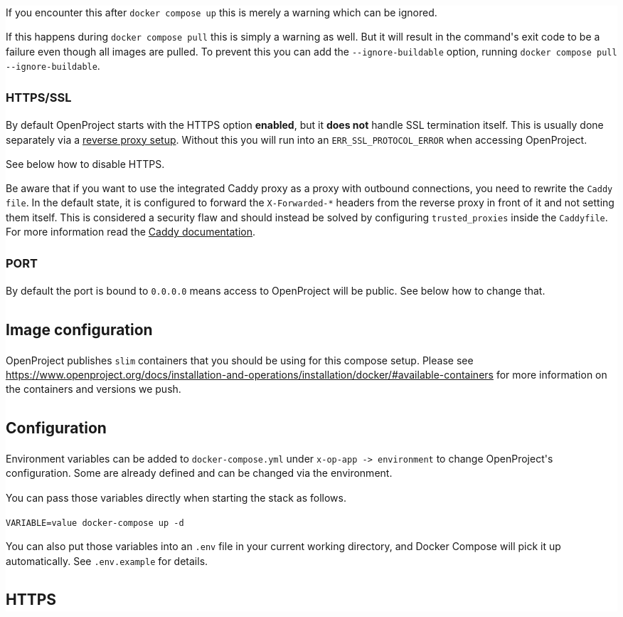 If you encounter this after `docker compose up` this is merely a warning which can be ignored.

If this happens during `docker compose pull` this is simply a warning as well.
But it will result in the command's exit code to be a failure even though all images are pulled.
To prevent this you can add the `--ignore-buildable` option, running `docker compose pull  --ignore-buildable`.

### HTTPS/SSL

By default OpenProject starts with the HTTPS option **enabled**, but it **does not** handle SSL termination itself. This
is usually done separately via a [reverse proxy
setup](https://www.openproject.org/docs/installation-and-operations/installation/docker/#apache-reverse-proxy-setup).
Without this you will run into an `ERR_SSL_PROTOCOL_ERROR` when accessing OpenProject.

See below how to disable HTTPS.

Be aware that if you want to use the integrated Caddy proxy as a proxy with outbound connections, you need to rewrite the
`Caddyfile`. In the default state, it is configured to forward the `X-Forwarded-*` headers from the reverse proxy in
front of it and not setting them itself. This is considered a security flaw and should instead be solved by configuring
`trusted_proxies` inside the `Caddyfile`. For more information read
the [Caddy documentation](https://caddyserver.com/docs/caddyfile/directives/reverse_proxy).

### PORT

By default the port is bound to `0.0.0.0` means access to OpenProject will be public.
See below how to change that.

## Image configuration

OpenProject publishes `slim` containers that you should be using for this compose setup.
Please see https://www.openproject.org/docs/installation-and-operations/installation/docker/#available-containers for more information on the containers and versions we push.

## Configuration

Environment variables can be added to `docker-compose.yml` under `x-op-app -> environment` to change
OpenProject's configuration. Some are already defined and can be changed via the environment.

You can pass those variables directly when starting the stack as follows.

```
VARIABLE=value docker-compose up -d
```

You can also put those variables into an `.env` file in your current working
directory, and Docker Compose will pick it up automatically. See `.env.example`
for details.

## HTTPS
